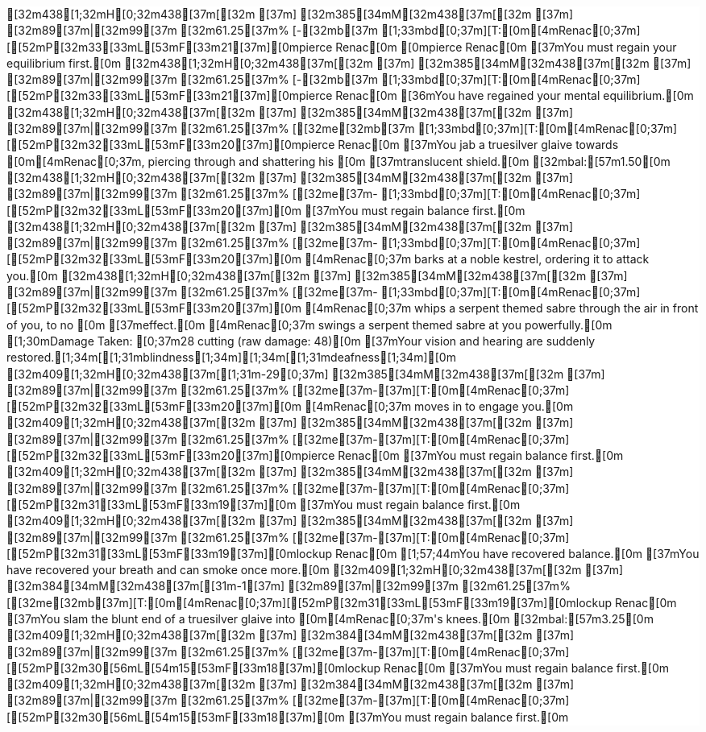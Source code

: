 [32m438[1;32mH[0;32m438[37m[[32m [37m] [32m385[34mM[32m438[37m[[32m [37m] [32m89[37m|[32m99[37m [32m61.25[37m% [-[32mb[37m [1;33mbd[0;37m][T:[0m[4mRenac[0;37m][[52mP[32m33[33mL[53mF[33m21[37m][0mpierce Renac[0m
[0mpierce Renac[0m
[37mYou must regain your equilibrium first.[0m
[32m438[1;32mH[0;32m438[37m[[32m [37m] [32m385[34mM[32m438[37m[[32m [37m] [32m89[37m|[32m99[37m [32m61.25[37m% [-[32mb[37m [1;33mbd[0;37m][T:[0m[4mRenac[0;37m][[52mP[32m33[33mL[53mF[33m21[37m][0mpierce Renac[0m
[36mYou have regained your mental equilibrium.[0m
[32m438[1;32mH[0;32m438[37m[[32m [37m] [32m385[34mM[32m438[37m[[32m [37m] [32m89[37m|[32m99[37m [32m61.25[37m% [[32me[32mb[37m [1;33mbd[0;37m][T:[0m[4mRenac[0;37m][[52mP[32m32[33mL[53mF[33m20[37m][0mpierce Renac[0m
[37mYou jab a truesilver glaive towards [0m[4mRenac[0;37m, piercing through and shattering his [0m
[37mtranslucent shield.[0m
[32mbal:[57m1.50[0m
[32m438[1;32mH[0;32m438[37m[[32m [37m] [32m385[34mM[32m438[37m[[32m [37m] [32m89[37m|[32m99[37m [32m61.25[37m% [[32me[37m- [1;33mbd[0;37m][T:[0m[4mRenac[0;37m][[52mP[32m32[33mL[53mF[33m20[37m][0m
[37mYou must regain balance first.[0m
[32m438[1;32mH[0;32m438[37m[[32m [37m] [32m385[34mM[32m438[37m[[32m [37m] [32m89[37m|[32m99[37m [32m61.25[37m% [[32me[37m- [1;33mbd[0;37m][T:[0m[4mRenac[0;37m][[52mP[32m32[33mL[53mF[33m20[37m][0m
[4mRenac[0;37m barks at a noble kestrel, ordering it to attack you.[0m
[32m438[1;32mH[0;32m438[37m[[32m [37m] [32m385[34mM[32m438[37m[[32m [37m] [32m89[37m|[32m99[37m [32m61.25[37m% [[32me[37m- [1;33mbd[0;37m][T:[0m[4mRenac[0;37m][[52mP[32m32[33mL[53mF[33m20[37m][0m
[4mRenac[0;37m whips a serpent themed sabre through the air in front of you, to no [0m
[37meffect.[0m
[4mRenac[0;37m swings a serpent themed sabre at you powerfully.[0m
[1;30mDamage Taken: [0;37m28 cutting (raw damage: 48)[0m
[37mYour vision and hearing are suddenly restored.[1;34m[[1;31mblindness[1;34m][1;34m[[1;31mdeafness[1;34m][0m
[32m409[1;32mH[0;32m438[37m[[1;31m-29[0;37m] [32m385[34mM[32m438[37m[[32m [37m] [32m89[37m|[32m99[37m [32m61.25[37m% [[32me[37m-[37m][T:[0m[4mRenac[0;37m][[52mP[32m32[33mL[53mF[33m20[37m][0m
[4mRenac[0;37m moves in to engage you.[0m
[32m409[1;32mH[0;32m438[37m[[32m [37m] [32m385[34mM[32m438[37m[[32m [37m] [32m89[37m|[32m99[37m [32m61.25[37m% [[32me[37m-[37m][T:[0m[4mRenac[0;37m][[52mP[32m32[33mL[53mF[33m20[37m][0mpierce Renac[0m
[37mYou must regain balance first.[0m
[32m409[1;32mH[0;32m438[37m[[32m [37m] [32m385[34mM[32m438[37m[[32m [37m] [32m89[37m|[32m99[37m [32m61.25[37m% [[32me[37m-[37m][T:[0m[4mRenac[0;37m][[52mP[32m31[33mL[53mF[33m19[37m][0m
[37mYou must regain balance first.[0m
[32m409[1;32mH[0;32m438[37m[[32m [37m] [32m385[34mM[32m438[37m[[32m [37m] [32m89[37m|[32m99[37m [32m61.25[37m% [[32me[37m-[37m][T:[0m[4mRenac[0;37m][[52mP[32m31[33mL[53mF[33m19[37m][0mlockup Renac[0m
[1;57;44mYou have recovered balance.[0m
[37mYou have recovered your breath and can smoke once more.[0m
[32m409[1;32mH[0;32m438[37m[[32m [37m] [32m384[34mM[32m438[37m[[31m-1[37m] [32m89[37m|[32m99[37m [32m61.25[37m% [[32me[32mb[37m][T:[0m[4mRenac[0;37m][[52mP[32m31[33mL[53mF[33m19[37m][0mlockup Renac[0m
[37mYou slam the blunt end of a truesilver glaive into [0m[4mRenac[0;37m's knees.[0m
[32mbal:[57m3.25[0m
[32m409[1;32mH[0;32m438[37m[[32m [37m] [32m384[34mM[32m438[37m[[32m [37m] [32m89[37m|[32m99[37m [32m61.25[37m% [[32me[37m-[37m][T:[0m[4mRenac[0;37m][[52mP[32m30[56mL[54m15[53mF[33m18[37m][0mlockup Renac[0m
[37mYou must regain balance first.[0m
[32m409[1;32mH[0;32m438[37m[[32m [37m] [32m384[34mM[32m438[37m[[32m [37m] [32m89[37m|[32m99[37m [32m61.25[37m% [[32me[37m-[37m][T:[0m[4mRenac[0;37m][[52mP[32m30[56mL[54m15[53mF[33m18[37m][0m
[37mYou must regain balance first.[0m
